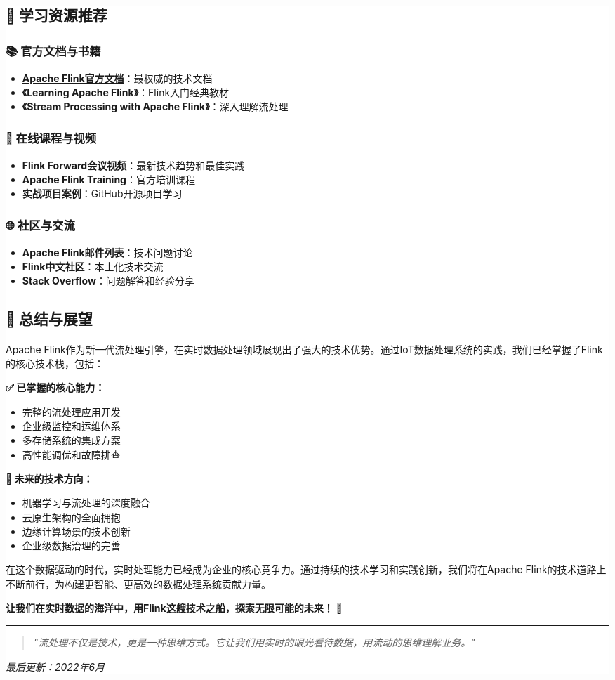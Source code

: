 ## 📖 学习资源推荐

### 📚 官方文档与书籍
- **[Apache Flink官方文档](https://flink.apache.org/)**：最权威的技术文档
- **《Learning Apache Flink》**：Flink入门经典教材
- **《Stream Processing with Apache Flink》**：深入理解流处理

### 🎥 在线课程与视频
- **Flink Forward会议视频**：最新技术趋势和最佳实践
- **Apache Flink Training**：官方培训课程
- **实战项目案例**：GitHub开源项目学习

### 🌐 社区与交流
- **Apache Flink邮件列表**：技术问题讨论
- **Flink中文社区**：本土化技术交流
- **Stack Overflow**：问题解答和经验分享

## 🎯 总结与展望

Apache Flink作为新一代流处理引擎，在实时数据处理领域展现出了强大的技术优势。通过IoT数据处理系统的实践，我们已经掌握了Flink的核心技术栈，包括：

**✅ 已掌握的核心能力：**
- 完整的流处理应用开发
- 企业级监控和运维体系
- 多存储系统的集成方案
- 高性能调优和故障排查

**🚀 未来的技术方向：**
- 机器学习与流处理的深度融合
- 云原生架构的全面拥抱
- 边缘计算场景的技术创新
- 企业级数据治理的完善

在这个数据驱动的时代，实时处理能力已经成为企业的核心竞争力。通过持续的技术学习和实践创新，我们将在Apache Flink的技术道路上不断前行，为构建更智能、更高效的数据处理系统贡献力量。

**让我们在实时数据的海洋中，用Flink这艘技术之船，探索无限可能的未来！** 🌊

---

> *"流处理不仅是技术，更是一种思维方式。它让我们用实时的眼光看待数据，用流动的思维理解业务。"*

*最后更新：2022年6月*
